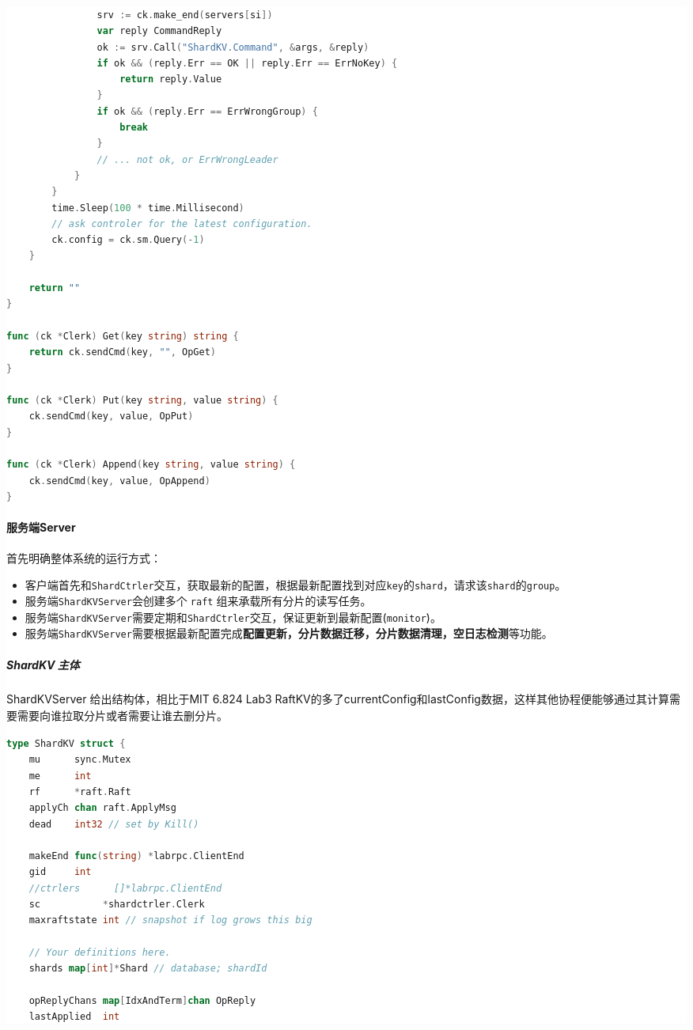 ```go
				srv := ck.make_end(servers[si])
				var reply CommandReply
				ok := srv.Call("ShardKV.Command", &args, &reply)
				if ok && (reply.Err == OK || reply.Err == ErrNoKey) {
					return reply.Value
				}
				if ok && (reply.Err == ErrWrongGroup) {
					break
				}
				// ... not ok, or ErrWrongLeader
			}
		}
		time.Sleep(100 * time.Millisecond)
		// ask controler for the latest configuration.
		ck.config = ck.sm.Query(-1)
	}

	return ""
}

func (ck *Clerk) Get(key string) string {
	return ck.sendCmd(key, "", OpGet)
}

func (ck *Clerk) Put(key string, value string) {
	ck.sendCmd(key, value, OpPut)
}

func (ck *Clerk) Append(key string, value string) {
	ck.sendCmd(key, value, OpAppend)
}
```

#### 服务端Server

首先明确整体系统的运行方式：

- 客户端首先和`ShardCtrler`交互，获取最新的配置，根据最新配置找到对应`key`的`shard`，请求该`shard`的`group`。
- 服务端`ShardKVServer`会创建多个 `raft` 组来承载所有分片的读写任务。
- 服务端`ShardKVServer`需要定期和`ShardCtrler`交互，保证更新到最新配置(`monitor`)。
- 服务端`ShardKVServer`需要根据最新配置完成**配置更新，分片数据迁移，分片数据清理，空日志检测**等功能。

##### ShardKV 主体
ShardKVServer 给出结构体，相比于MIT 6.824 Lab3 RaftKV的多了currentConfig和lastConfig数据，这样其他协程便能够通过其计算需要需要向谁拉取分片或者需要让谁去删分片。
```go
type ShardKV struct {
	mu      sync.Mutex
	me      int
	rf      *raft.Raft
	applyCh chan raft.ApplyMsg
	dead    int32 // set by Kill()

	makeEnd func(string) *labrpc.ClientEnd
	gid     int
	//ctrlers      []*labrpc.ClientEnd
	sc           *shardctrler.Clerk
	maxraftstate int // snapshot if log grows this big

	// Your definitions here.
	shards map[int]*Shard // database; shardId

	opReplyChans map[IdxAndTerm]chan OpReply
	lastApplied  int
```